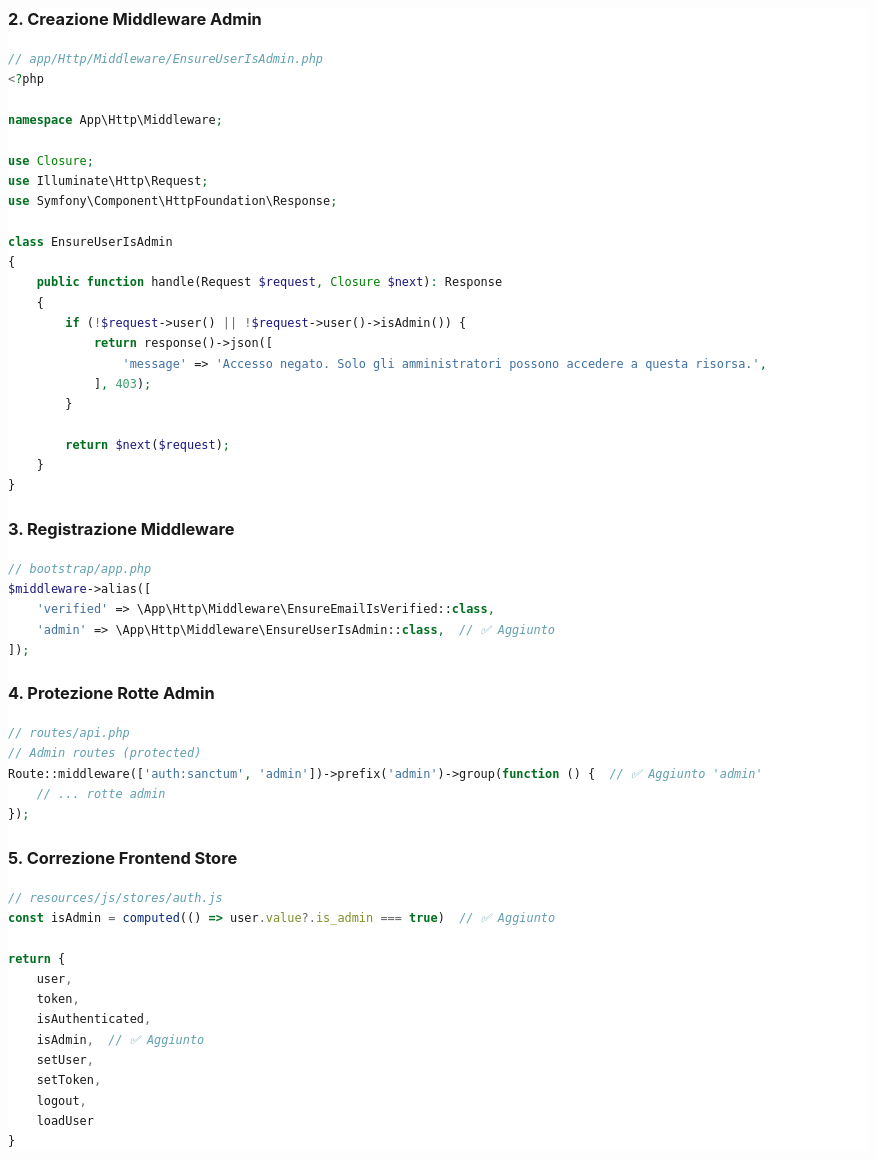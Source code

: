 ### 2. Creazione Middleware Admin
```php
// app/Http/Middleware/EnsureUserIsAdmin.php
<?php

namespace App\Http\Middleware;

use Closure;
use Illuminate\Http\Request;
use Symfony\Component\HttpFoundation\Response;

class EnsureUserIsAdmin
{
    public function handle(Request $request, Closure $next): Response
    {
        if (!$request->user() || !$request->user()->isAdmin()) {
            return response()->json([
                'message' => 'Accesso negato. Solo gli amministratori possono accedere a questa risorsa.',
            ], 403);
        }

        return $next($request);
    }
}
```

### 3. Registrazione Middleware
```php
// bootstrap/app.php
$middleware->alias([
    'verified' => \App\Http\Middleware\EnsureEmailIsVerified::class,
    'admin' => \App\Http\Middleware\EnsureUserIsAdmin::class,  // ✅ Aggiunto
]);
```

### 4. Protezione Rotte Admin
```php
// routes/api.php
// Admin routes (protected)
Route::middleware(['auth:sanctum', 'admin'])->prefix('admin')->group(function () {  // ✅ Aggiunto 'admin'
    // ... rotte admin
});
```

### 5. Correzione Frontend Store
```javascript
// resources/js/stores/auth.js
const isAdmin = computed(() => user.value?.is_admin === true)  // ✅ Aggiunto

return {
    user,
    token,
    isAuthenticated,
    isAdmin,  // ✅ Aggiunto
    setUser,
    setToken,
    logout,
    loadUser
}
```
